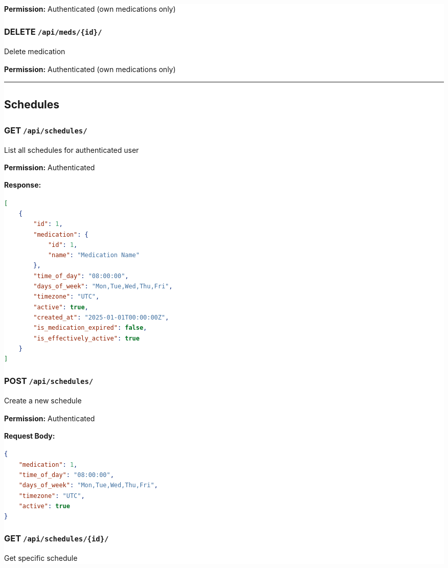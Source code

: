 **Permission:** Authenticated (own medications only)

### DELETE `/api/meds/{id}/`
Delete medication

**Permission:** Authenticated (own medications only)

---

## Schedules

### GET `/api/schedules/`
List all schedules for authenticated user

**Permission:** Authenticated

**Response:**
```json
[
    {
        "id": 1,
        "medication": {
            "id": 1,
            "name": "Medication Name"
        },
        "time_of_day": "08:00:00",
        "days_of_week": "Mon,Tue,Wed,Thu,Fri",
        "timezone": "UTC",
        "active": true,
        "created_at": "2025-01-01T00:00:00Z",
        "is_medication_expired": false,
        "is_effectively_active": true
    }
]
```

### POST `/api/schedules/`
Create a new schedule

**Permission:** Authenticated

**Request Body:**
```json
{
    "medication": 1,
    "time_of_day": "08:00:00",
    "days_of_week": "Mon,Tue,Wed,Thu,Fri",
    "timezone": "UTC",
    "active": true
}
```

### GET `/api/schedules/{id}/`
Get specific schedule
